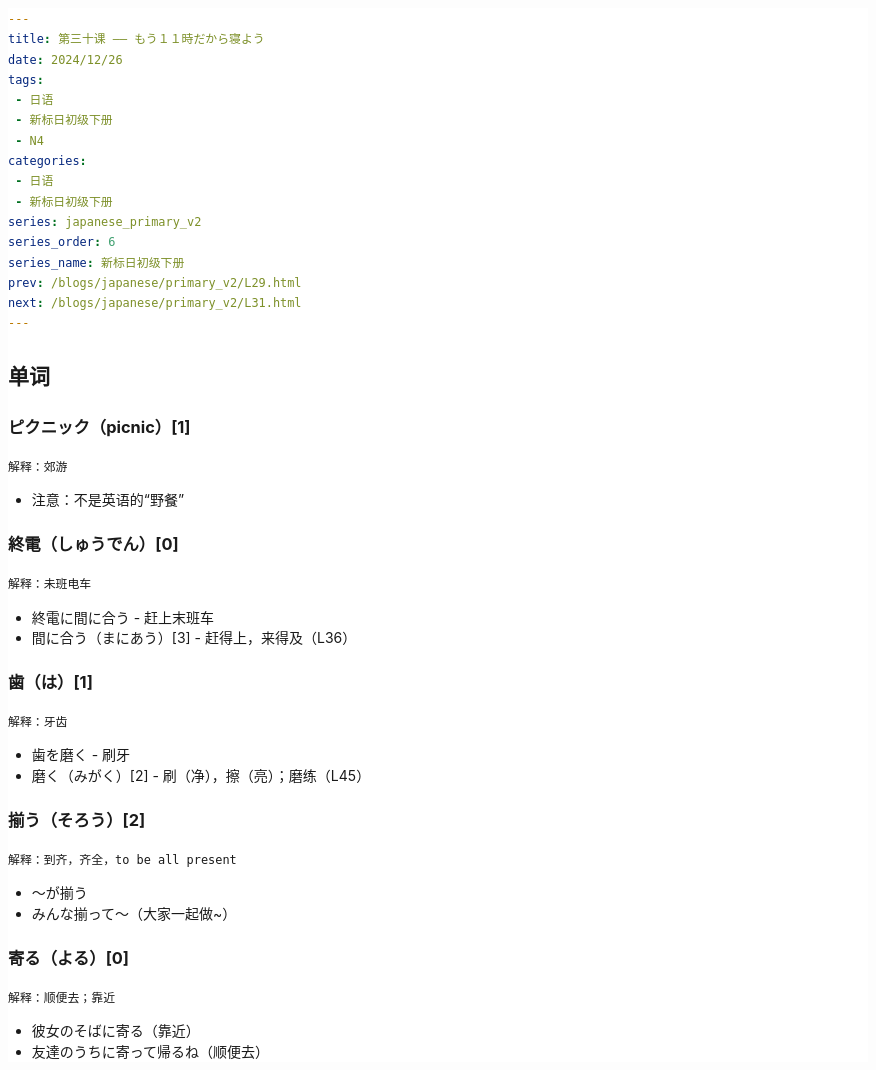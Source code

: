 ```yaml
---
title: 第三十课 —— もう１１時だから寝よう
date: 2024/12/26
tags:
 - 日语
 - 新标日初级下册
 - N4
categories:
 - 日语
 - 新标日初级下册
series: japanese_primary_v2
series_order: 6
series_name: 新标日初级下册
prev: /blogs/japanese/primary_v2/L29.html
next: /blogs/japanese/primary_v2/L31.html
---
```


## 单词

### ピクニック（picnic）\[1\]

`解释：郊游`

+ 注意：不是英语的“野餐”

### 終電（しゅうでん）\[0\]

`解释：未班电车`

+ 終電に間に合う - 赶上末班车
+ 間に合う（まにあう）\[3\] - 赶得上，来得及（L36）

### 歯（は）\[1\]

`解释：牙齿`

+ 歯を磨く - 刷牙
+ 磨く（みがく）\[2\] - 刷（净），擦（亮）；磨练（L45）

### 揃う（そろう）\[2\]

`解释：到齐，齐全，to be all present`

+ 〜が揃う
+ みんな揃って〜（大家一起做~）

### 寄る（よる）\[0\]

`解释：顺便去；靠近`

+ 彼女のそばに寄る（靠近）
+ 友達のうちに寄って帰るね（顺便去）
